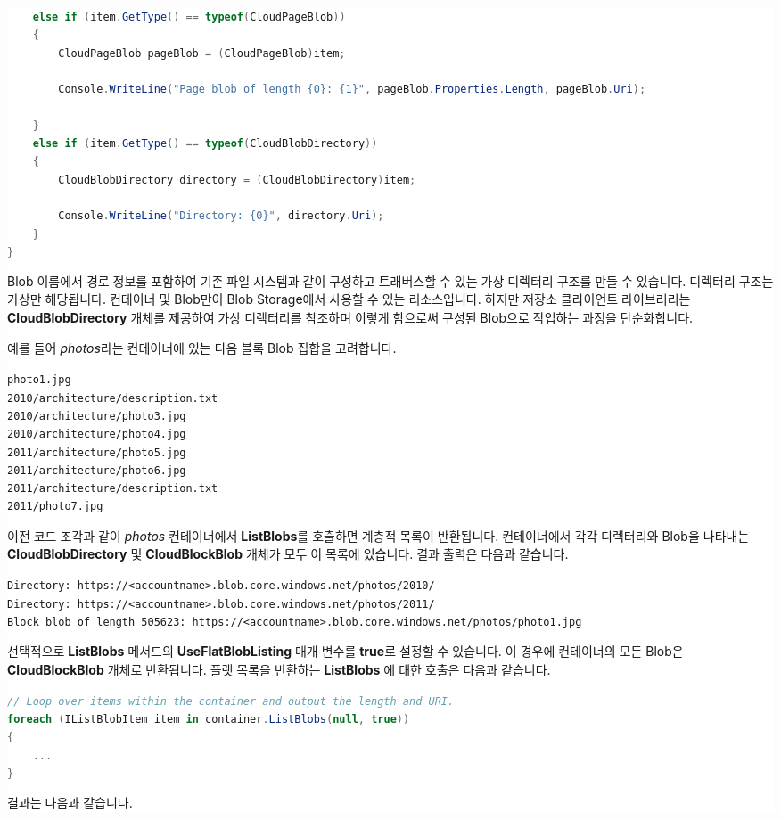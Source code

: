 ```csharp
    else if (item.GetType() == typeof(CloudPageBlob))
    {
        CloudPageBlob pageBlob = (CloudPageBlob)item;

        Console.WriteLine("Page blob of length {0}: {1}", pageBlob.Properties.Length, pageBlob.Uri);

    }
    else if (item.GetType() == typeof(CloudBlobDirectory))
    {
        CloudBlobDirectory directory = (CloudBlobDirectory)item;

        Console.WriteLine("Directory: {0}", directory.Uri);
    }
}
```

Blob 이름에서 경로 정보를 포함하여 기존 파일 시스템과 같이 구성하고 트래버스할 수 있는 가상 디렉터리 구조를 만들 수 있습니다. 디렉터리 구조는 가상만 해당됩니다. 컨테이너 및 Blob만이 Blob Storage에서 사용할 수 있는 리소스입니다. 하지만 저장소 클라이언트 라이브러리는 **CloudBlobDirectory** 개체를 제공하여 가상 디렉터리를 참조하며 이렇게 함으로써 구성된 Blob으로 작업하는 과정을 단순화합니다.

예를 들어 *photos*라는 컨테이너에 있는 다음 블록 Blob 집합을 고려합니다.

```
photo1.jpg
2010/architecture/description.txt
2010/architecture/photo3.jpg
2010/architecture/photo4.jpg
2011/architecture/photo5.jpg
2011/architecture/photo6.jpg
2011/architecture/description.txt
2011/photo7.jpg
```

이전 코드 조각과 같이 *photos* 컨테이너에서 **ListBlobs**를 호출하면 계층적 목록이 반환됩니다. 컨테이너에서 각각 디렉터리와 Blob을 나타내는 **CloudBlobDirectory** 및 **CloudBlockBlob** 개체가 모두 이 목록에 있습니다. 결과 출력은 다음과 같습니다.

```
Directory: https://<accountname>.blob.core.windows.net/photos/2010/
Directory: https://<accountname>.blob.core.windows.net/photos/2011/
Block blob of length 505623: https://<accountname>.blob.core.windows.net/photos/photo1.jpg
```

선택적으로 **ListBlobs** 메서드의 **UseFlatBlobListing** 매개 변수를 **true**로 설정할 수 있습니다. 이 경우에 컨테이너의 모든 Blob은 **CloudBlockBlob** 개체로 반환됩니다. 플랫 목록을 반환하는 **ListBlobs** 에 대한 호출은 다음과 같습니다.

```csharp
// Loop over items within the container and output the length and URI.
foreach (IListBlobItem item in container.ListBlobs(null, true))
{
    ...
}
```

결과는 다음과 같습니다.
